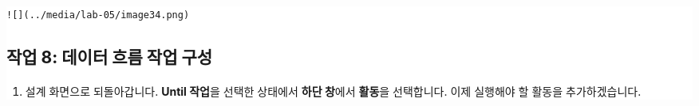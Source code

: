     ![](../media/lab-05/image34.png)

## 작업 8: 데이터 흐름 작업 구성

1. 설계 화면으로 되돌아갑니다. **Until 작업**을 선택한 상태에서 **하단
    창**에서 **활동**을 선택합니다. 이제 실행해야 할 활동을
    추가하겠습니다.
